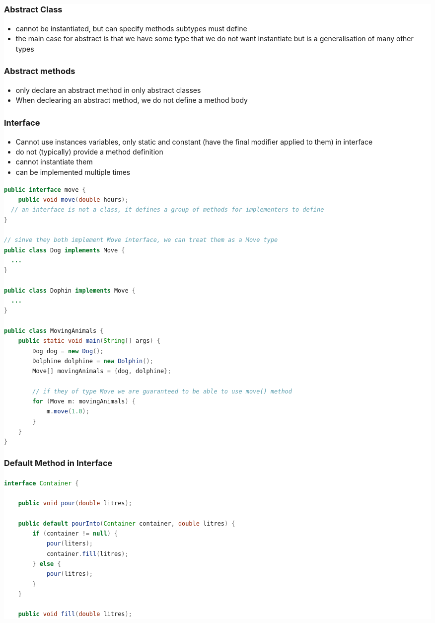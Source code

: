 ### Abstract Class

- cannot be instantiated, but can specify methods subtypes must define
- the main case for abstract is that we have some type that we do not want instantiate but is a generalisation of many other types

### Abstract methods

- only declare an abstract method in only abstract classes
- When declearing an abstract method, we do not define a method body

### Interface

- Cannot use instances variables, only static and constant (have the final modifier applied to them) in interface
- do not (typically) provide a method definition
- cannot instantiate them
- can be implemented multiple times

``` java
public interface move {
  	public void move(double hours);
  // an interface is not a class, it defines a group of methods for implementers to define
}

// sinve they both implement Move interface, we can treat them as a Move type
public class Dog implements Move {
  ...
}

public class Dophin implements Move {
  ...
}

public class MovingAnimals {
    public static void main(String[] args) {
        Dog dog = new Dog();
        Dolphine dolphine = new Dolphin();
        Move[] movingAnimals = {dog, dolphine};

        // if they of type Move we are guaranteed to be able to use move() method
        for (Move m: movingAnimals) {
            m.move(1.0);
        }
    }
}
```

### Default Method in Interface

``` java
interface Container {

    public void pour(double litres);

    public default pourInto(Container container, double litres) {
        if (container != null) {
            pour(liters);
            container.fill(litres);
        } else {
            pour(litres);
        }
    }

    public void fill(double litres);
```